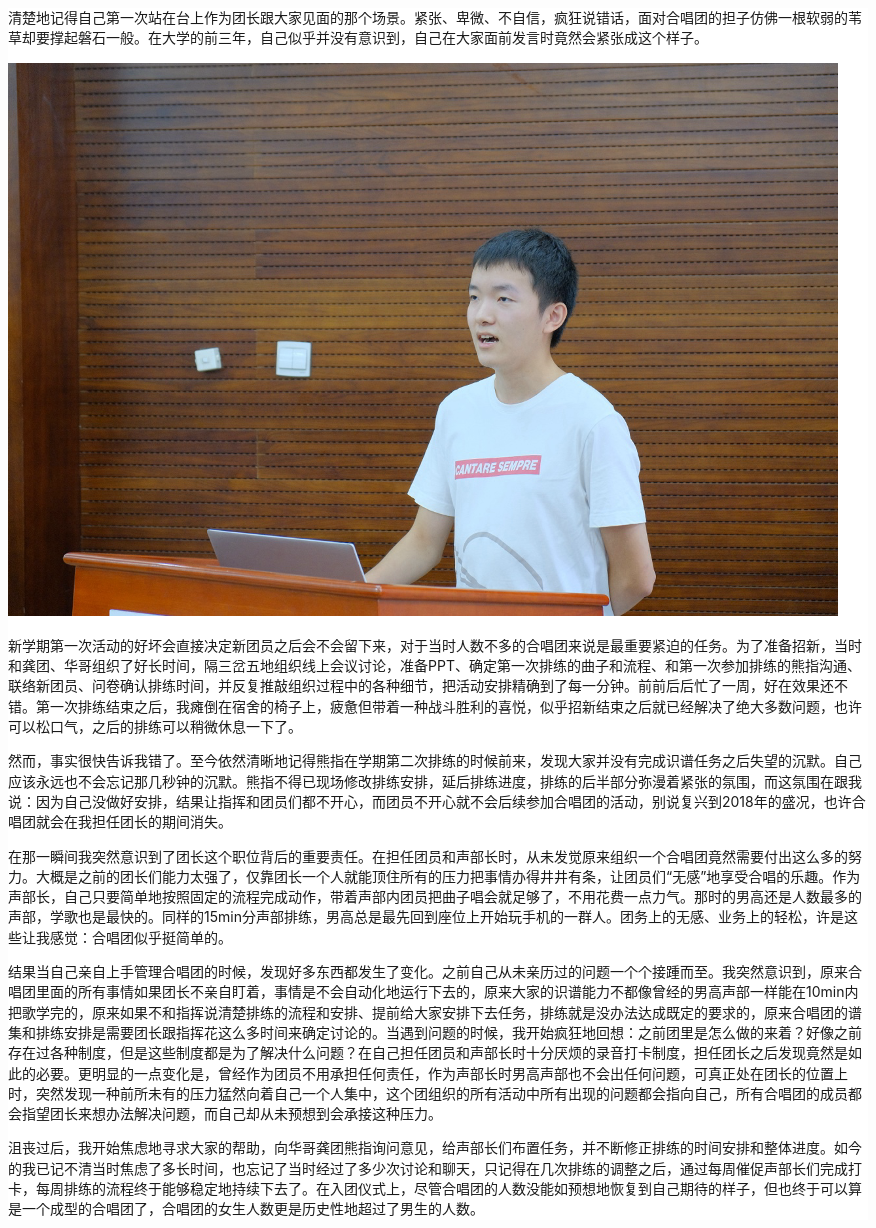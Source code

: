 清楚地记得自己第一次站在台上作为团长跟大家见面的那个场景。紧张、卑微、不自信，疯狂说错话，面对合唱团的担子仿佛一根软弱的苇草却要撑起磐石一般。在大学的前三年，自己似乎并没有意识到，自己在大家面前发言时竟然会紧张成这个样子。

![在迎新时给团员们介绍情况](image-1.png)

新学期第一次活动的好坏会直接决定新团员之后会不会留下来，对于当时人数不多的合唱团来说是最重要紧迫的任务。为了准备招新，当时和龚团、华哥组织了好长时间，隔三岔五地组织线上会议讨论，准备PPT、确定第一次排练的曲子和流程、和第一次参加排练的熊指沟通、联络新团员、问卷确认排练时间，并反复推敲组织过程中的各种细节，把活动安排精确到了每一分钟。前前后后忙了一周，好在效果还不错。第一次排练结束之后，我瘫倒在宿舍的椅子上，疲惫但带着一种战斗胜利的喜悦，似乎招新结束之后就已经解决了绝大多数问题，也许可以松口气，之后的排练可以稍微休息一下了。

然而，事实很快告诉我错了。至今依然清晰地记得熊指在学期第二次排练的时候前来，发现大家并没有完成识谱任务之后失望的沉默。自己应该永远也不会忘记那几秒钟的沉默。熊指不得已现场修改排练安排，延后排练进度，排练的后半部分弥漫着紧张的氛围，而这氛围在跟我说：因为自己没做好安排，结果让指挥和团员们都不开心，而团员不开心就不会后续参加合唱团的活动，别说复兴到2018年的盛况，也许合唱团就会在我担任团长的期间消失。

在那一瞬间我突然意识到了团长这个职位背后的重要责任。在担任团员和声部长时，从未发觉原来组织一个合唱团竟然需要付出这么多的努力。大概是之前的团长们能力太强了，仅靠团长一个人就能顶住所有的压力把事情办得井井有条，让团员们“无感”地享受合唱的乐趣。作为声部长，自己只要简单地按照固定的流程完成动作，带着声部内团员把曲子唱会就足够了，不用花费一点力气。那时的男高还是人数最多的声部，学歌也是最快的。同样的15min分声部排练，男高总是最先回到座位上开始玩手机的一群人。团务上的无感、业务上的轻松，许是这些让我感觉：合唱团似乎挺简单的。

结果当自己亲自上手管理合唱团的时候，发现好多东西都发生了变化。之前自己从未亲历过的问题一个个接踵而至。我突然意识到，原来合唱团里面的所有事情如果团长不亲自盯着，事情是不会自动化地运行下去的，原来大家的识谱能力不都像曾经的男高声部一样能在10min内把歌学完的，原来如果不和指挥说清楚排练的流程和安排、提前给大家安排下去任务，排练就是没办法达成既定的要求的，原来合唱团的谱集和排练安排是需要团长跟指挥花这么多时间来确定讨论的。当遇到问题的时候，我开始疯狂地回想：之前团里是怎么做的来着？好像之前存在过各种制度，但是这些制度都是为了解决什么问题？在自己担任团员和声部长时十分厌烦的录音打卡制度，担任团长之后发现竟然是如此的必要。更明显的一点变化是，曾经作为团员不用承担任何责任，作为声部长时男高声部也不会出任何问题，可真正处在团长的位置上时，突然发现一种前所未有的压力猛然向着自己一个人集中，这个团组织的所有活动中所有出现的问题都会指向自己，所有合唱团的成员都会指望团长来想办法解决问题，而自己却从未预想到会承接这种压力。

沮丧过后，我开始焦虑地寻求大家的帮助，向华哥龚团熊指询问意见，给声部长们布置任务，并不断修正排练的时间安排和整体进度。如今的我已记不清当时焦虑了多长时间，也忘记了当时经过了多少次讨论和聊天，只记得在几次排练的调整之后，通过每周催促声部长们完成打卡，每周排练的流程终于能够稳定地持续下去了。在入团仪式上，尽管合唱团的人数没能如预想地恢复到自己期待的样子，但也终于可以算是一个成型的合唱团了，合唱团的女生人数更是历史性地超过了男生的人数。
